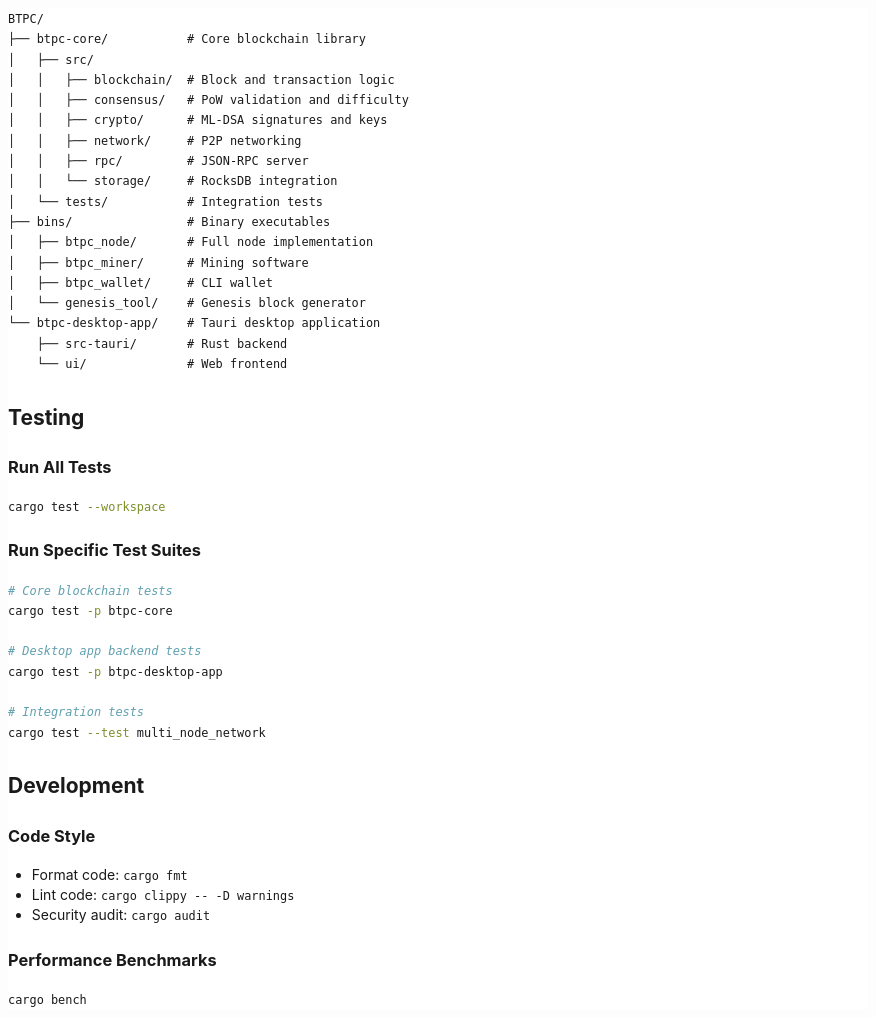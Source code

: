 ```
BTPC/
├── btpc-core/           # Core blockchain library
│   ├── src/
│   │   ├── blockchain/  # Block and transaction logic
│   │   ├── consensus/   # PoW validation and difficulty
│   │   ├── crypto/      # ML-DSA signatures and keys
│   │   ├── network/     # P2P networking
│   │   ├── rpc/         # JSON-RPC server
│   │   └── storage/     # RocksDB integration
│   └── tests/           # Integration tests
├── bins/                # Binary executables
│   ├── btpc_node/       # Full node implementation
│   ├── btpc_miner/      # Mining software
│   ├── btpc_wallet/     # CLI wallet
│   └── genesis_tool/    # Genesis block generator
└── btpc-desktop-app/    # Tauri desktop application
    ├── src-tauri/       # Rust backend
    └── ui/              # Web frontend
```

## Testing

### Run All Tests
```bash
cargo test --workspace
```

### Run Specific Test Suites
```bash
# Core blockchain tests
cargo test -p btpc-core

# Desktop app backend tests
cargo test -p btpc-desktop-app

# Integration tests
cargo test --test multi_node_network
```

## Development

### Code Style
- Format code: `cargo fmt`
- Lint code: `cargo clippy -- -D warnings`
- Security audit: `cargo audit`

### Performance Benchmarks
```bash
cargo bench
```
